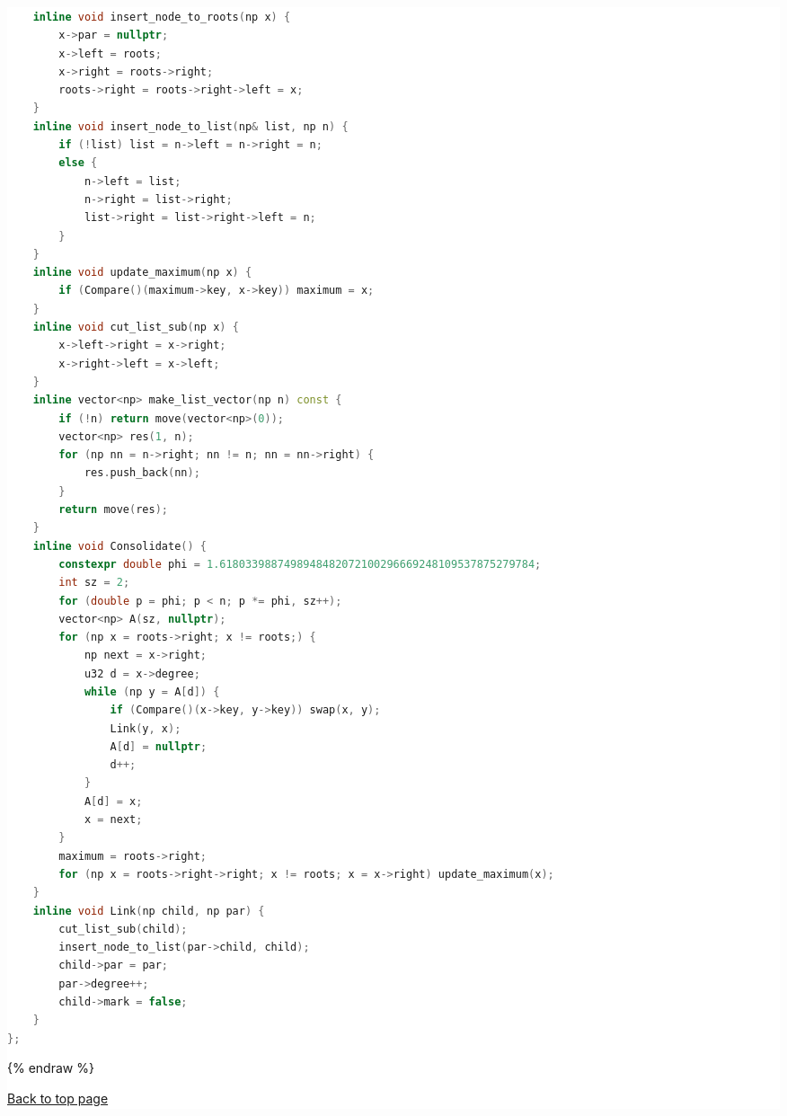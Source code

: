 ```cpp
	inline void insert_node_to_roots(np x) {
		x->par = nullptr;
		x->left = roots;
		x->right = roots->right;
		roots->right = roots->right->left = x;
	}
	inline void insert_node_to_list(np& list, np n) {
		if (!list) list = n->left = n->right = n;
		else {
			n->left = list;
			n->right = list->right;
			list->right = list->right->left = n;
		}
	}
	inline void update_maximum(np x) {
		if (Compare()(maximum->key, x->key)) maximum = x;
	}
	inline void cut_list_sub(np x) {
		x->left->right = x->right;
		x->right->left = x->left;
	}
	inline vector<np> make_list_vector(np n) const {
		if (!n) return move(vector<np>(0));
		vector<np> res(1, n);
		for (np nn = n->right; nn != n; nn = nn->right) {
			res.push_back(nn);
		}
		return move(res);
	}
	inline void Consolidate() {
		constexpr double phi = 1.6180339887498948482072100296669248109537875279784;
		int sz = 2;
		for (double p = phi; p < n; p *= phi, sz++);
		vector<np> A(sz, nullptr);
		for (np x = roots->right; x != roots;) {
			np next = x->right;
			u32 d = x->degree;
			while (np y = A[d]) {
				if (Compare()(x->key, y->key)) swap(x, y);
				Link(y, x);
				A[d] = nullptr;
				d++;
			}
			A[d] = x;
			x = next;
		}
		maximum = roots->right;
		for (np x = roots->right->right; x != roots; x = x->right) update_maximum(x);
	}
	inline void Link(np child, np par) {
		cut_list_sub(child);
		insert_node_to_list(par->child, child);
		child->par = par;
		par->degree++;
		child->mark = false;
	}
};
```
{% endraw %}

<a href="../../index.html">Back to top page</a>

